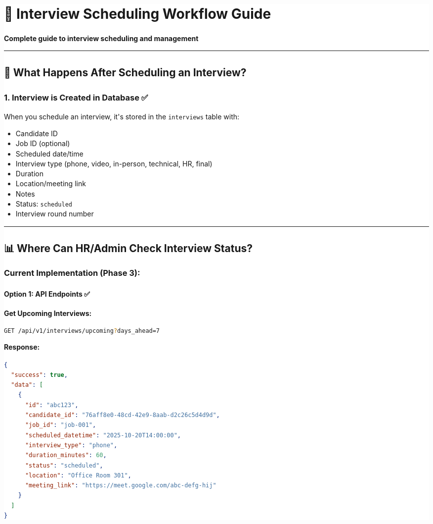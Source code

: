 # 📅 Interview Scheduling Workflow Guide

**Complete guide to interview scheduling and management**

---

## 🎯 **What Happens After Scheduling an Interview?**

### **1. Interview is Created in Database** ✅

When you schedule an interview, it's stored in the `interviews` table with:
- Candidate ID
- Job ID (optional)
- Scheduled date/time
- Interview type (phone, video, in-person, technical, HR, final)
- Duration
- Location/meeting link
- Notes
- Status: `scheduled`
- Interview round number

---

## 📊 **Where Can HR/Admin Check Interview Status?**

### **Current Implementation (Phase 3):**

#### **Option 1: API Endpoints** ✅

**Get Upcoming Interviews:**
```bash
GET /api/v1/interviews/upcoming?days_ahead=7
```

**Response:**
```json
{
  "success": true,
  "data": [
    {
      "id": "abc123",
      "candidate_id": "76aff8e0-48cd-42e9-8aab-d2c26c5d4d9d",
      "job_id": "job-001",
      "scheduled_datetime": "2025-10-20T14:00:00",
      "interview_type": "phone",
      "duration_minutes": 60,
      "status": "scheduled",
      "location": "Office Room 301",
      "meeting_link": "https://meet.google.com/abc-defg-hij"
    }
  ]
}
```
